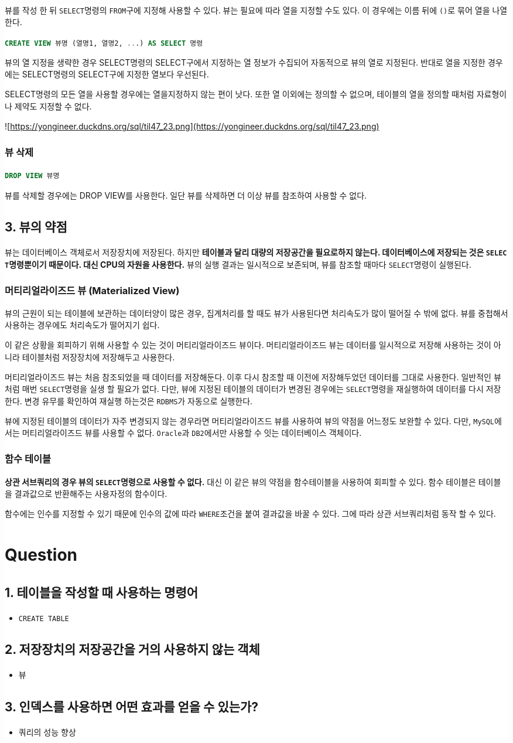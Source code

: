 뷰를 작성 한 뒤 `SELECT`명령의 `FROM`구에 지정해 사용할 수 있다. 뷰는 필요에 따라 열을 지정할 수도 있다. 이 경우에는 이름 뒤에 `()`로 묶어 열을 나열한다.

```sql
CREATE VIEW 뷰명 (열명1, 열명2, ...) AS SELECT 명령
```

뷰의 열 지정을 생략한 경우 SELECT명령의 SELECT구에서 지정하는 열 정보가 수집되어 자동적으로 뷰의 열로 지정된다. 반대로 열을 지정한 경우에는 SELECT명령의 SELECT구에 지정한 열보다 우선된다.

SELECT명령의 모든 열을 사용할 경우에는 열을지정하지 않는 편이 낫다. 또한 열 이외에는 정의할 수 없으며, 테이블의 열을 정의할 때처럼 자료형이나 제약도 지정할 수 없다.

![https://yongineer.duckdns.org/sql/til47_23.png](https://yongineer.duckdns.org/sql/til47_23.png)

### 뷰 삭제

```sql
DROP VIEW 뷰명
```

뷰를 삭제할 경우에는 DROP VIEW를 사용한다. 일단 뷰를 삭제하면 더 이상 뷰를 참조하여 사용할 수 없다.

## 3. 뷰의 약점

뷰는 데이터베이스 객체로서 저장장치에 저장된다. 하지만 **테이블과 달리 대량의 저장공간을 필요로하지 않는다. 데이터베이스에 저장되는 것은 `SELECT`명령뿐이기 때문이다. 대신 CPU의 자원을 사용한다.** 뷰의 실행 결과는 일시적으로 보존되며, 뷰를 참조할 때마다 `SELECT`명령이 실행된다.

### 머티리얼라이즈드 뷰 (Materialized View)

뷰의 근원이 되는 테이블에 보관하는 데이터양이 많은 경우, 집계처리를 할 때도 뷰가 사용된다면 처리속도가 많이 떨어질 수 밖에 없다. 뷰를 중첩해서 사용하는 경우에도 처리속도가 떨어지기 쉽다.

이 같은 상황을 회피하기 위해 사용할 수 있는 것이 머티리얼라이즈드 뷰이다. 머티리얼라이즈드 뷰는 데이터를 일시적으로 저장해 사용하는 것이 아니라 테이블처럼 저장장치에 저장해두고 사용한다.

머티리얼라이즈드 뷰는 처음 참조되었을 때 데이터를 저장해둔다. 이후 다시 참조할 때 이전에 저장해두었던 데이터를 그대로 사용한다. 일반적인 뷰처럼 매번 `SELECT`명령을 실생 할 필요가 없다. 다만, 뷰에 지정된 테이블의 데이터가 변경된 경우에는 `SELECT`명령을 재실행하여 데이터를 다시 저장한다. 변경 유무를 확인하여 재실행 하는것은 `RDBMS`가 자동으로 실행한다.

뷰에 지정된 테이블의 데이터가 자주 변경되지 않는 경우라면 머티리얼라이즈드 뷰를 사용하여 뷰의 약점을 어느정도 보완할 수 있다. 다만, `MySQL`에서는 머티리얼라이즈드 뷰를 사용할 수 없다. `Oracle`과 `DB2`에서만 사용할 수 잇는 데이터베이스 객체이다.

### 함수 테이블

**상관 서브쿼리의 경우 뷰의 `SELECT`명령으로 사용할 수 없다.** 대신 이 같은 뷰의 약점을 함수테이블을 사용하여 회피할 수 있다. 함수 테이블은 테이블을 결과값으로 반환해주는 사용자정의 함수이다.

함수에는 인수를 지정할 수 있기 때문에 인수의 값에 따라 `WHERE`조건을 붙여 결과값을 바꿀 수 있다. 그에 따라 상관 서브쿼리처럼 동작 할 수 있다.

# Question

## 1. 테이블을 작성할 때 사용하는 명령어

- `CREATE TABLE`

## 2. 저장장치의 저장공간을 거의 사용하지 않는 객체

- 뷰

## 3. 인덱스를 사용하면 어떤 효과를 얻을 수 있는가?

- 쿼리의 성능 향상

